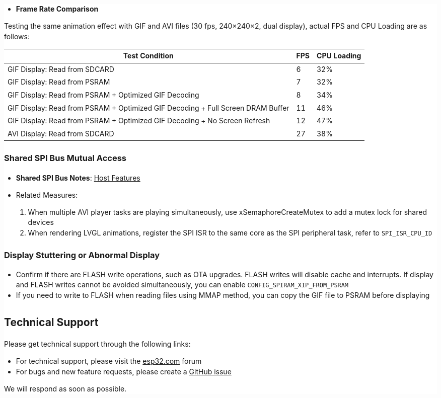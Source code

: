 - **Frame Rate Comparison**

Testing the same animation effect with GIF and AVI files (30 fps, 240×240×2, dual display), actual FPS and CPU Loading are as follows:

|Test Condition|FPS|CPU Loading|
|-------|---|-----------|
|GIF Display: Read from SDCARD|6|32%|
|GIF Display: Read from PSRAM|7|32%|
|GIF Display: Read from PSRAM + Optimized GIF Decoding|8|34%|
|GIF Display: Read from PSRAM + Optimized GIF Decoding + Full Screen DRAM Buffer|11|46%|
|GIF Display: Read from PSRAM + Optimized GIF Decoding + No Screen Refresh|12|47%|
|AVI Display: Read from SDCARD|27|38%|

### Shared SPI Bus Mutual Access

- **Shared SPI Bus Notes**: [Host Features](https://docs.espressif.com/projects/esp-idf/en/v5.4.1/esp32s3/api-reference/peripherals/spi_master.html#id2)

- Related Measures:
  1. When multiple AVI player tasks are playing simultaneously, use xSemaphoreCreateMutex to add a mutex lock for shared devices
  2. When rendering LVGL animations, register the SPI ISR to the same core as the SPI peripheral task, refer to `SPI_ISR_CPU_ID`

### Display Stuttering or Abnormal Display

- Confirm if there are FLASH write operations, such as OTA upgrades. FLASH writes will disable cache and interrupts. If display and FLASH writes cannot be avoided simultaneously, you can enable `CONFIG_SPIRAM_XIP_FROM_PSRAM`
- If you need to write to FLASH when reading files using MMAP method, you can copy the GIF file to PSRAM before displaying


## Technical Support

Please get technical support through the following links:

- For technical support, please visit the [esp32.com](https://esp32.com/viewforum.php?f=20) forum
- For bugs and new feature requests, please create a [GitHub issue](https://github.com/espressif/esp-adf/issues)

We will respond as soon as possible. 
